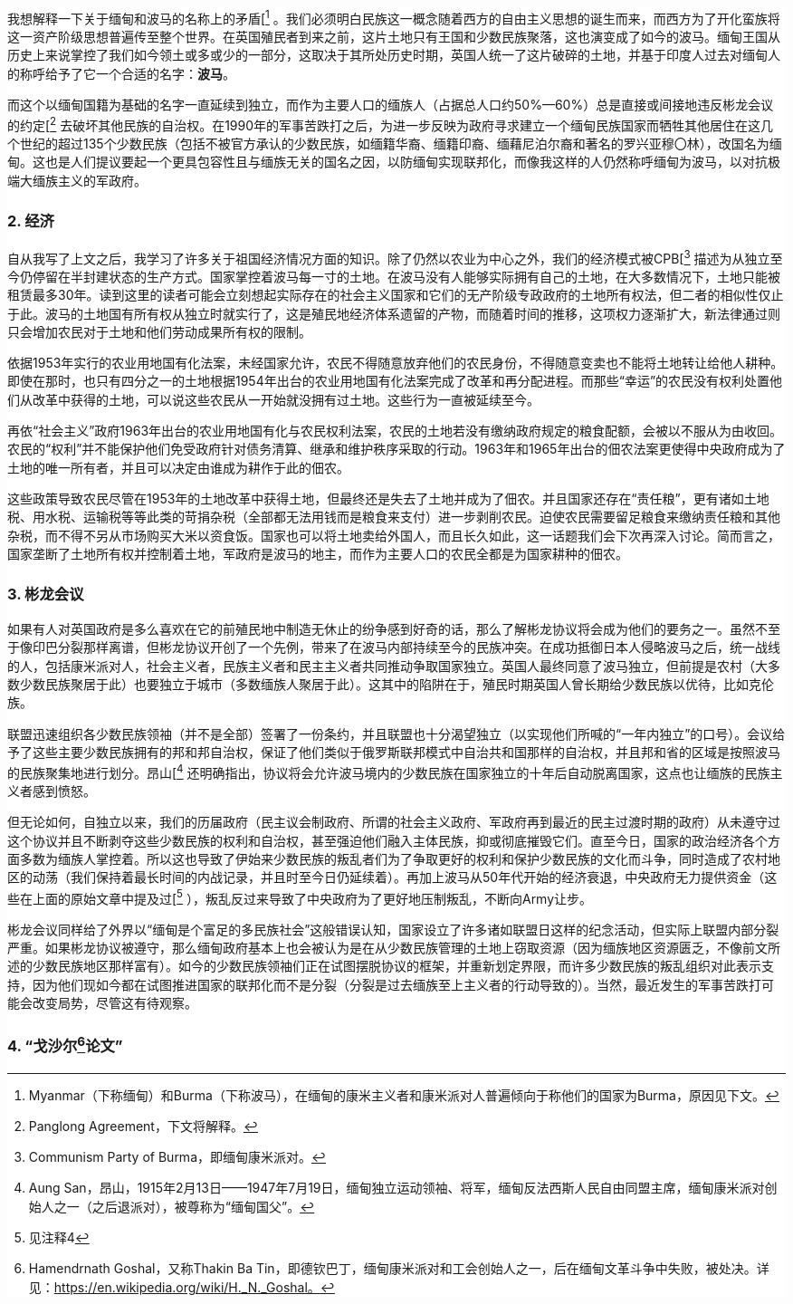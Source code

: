  

我想解释一下关于缅甸和波马的名称上的矛盾[[^6] 。我们必须明白民族这一概念随着西方的自由主义思想的诞生而来，而西方为了开化蛮族将这一资产阶级思想普遍传至整个世界。在英国殖民者到来之前，这片土地只有王国和少数民族聚落，这也演变成了如今的波马。缅甸王国从历史上来说掌控了我们如今领土或多或少的一部分，这取决于其所处历史时期，英国人统一了这片破碎的土地，并基于印度人过去对缅甸人的称呼给予了它一个合适的名字：**波马**。

 

而这个以缅甸国籍为基础的名字一直延续到独立，而作为主要人口的缅族人（占据总人口约50%—60%）总是直接或间接地违反彬龙会议的约定[[^7] 去破坏其他民族的自治权。在1990年的军事苦跌打之后，为进一步反映为政府寻求建立一个缅甸民族国家而牺牲其他居住在这几个世纪的超过135个少数民族（包括不被官方承认的少数民族，如缅籍华裔、缅籍印裔、缅藉尼泊尔裔和著名的罗兴亚穆〇林），改国名为缅甸。这也是人们提议要起一个更具包容性且与缅族无关的国名之因，以防缅甸实现联邦化，而像我这样的人仍然称呼缅甸为波马，以对抗极端大缅族主义的军政府。

 

### 2.    经济

自从我写了上文之后，我学习了许多关于祖国经济情况方面的知识。除了仍然以农业为中心之外，我们的经济模式被CPB[[^8] 描述为从独立至今仍停留在半封建状态的生产方式。国家掌控着波马每一寸的土地。在波马没有人能够实际拥有自己的土地，在大多数情况下，土地只能被租赁最多30年。读到这里的读者可能会立刻想起实际存在的社会主义国家和它们的无产阶级专政政府的土地所有权法，但二者的相似性仅止于此。波马的土地国有所有权从独立时就实行了，这是殖民地经济体系遗留的产物，而随着时间的推移，这项权力逐渐扩大，新法律通过则只会增加农民对于土地和他们劳动成果所有权的限制。

 

依据1953年实行的农业用地国有化法案，未经国家允许，农民不得随意放弃他们的农民身份，不得随意变卖也不能将土地转让给他人耕种。即使在那时，也只有四分之一的土地根据1954年出台的农业用地国有化法案完成了改革和再分配进程。而那些“幸运”的农民没有权利处置他们从改革中获得的土地，可以说这些农民从一开始就没拥有过土地。这些行为一直被延续至今。

 

再依“社会主义”政府1963年出台的农业用地国有化与农民权利法案，农民的土地若没有缴纳政府规定的粮食配额，会被以不服从为由收回。农民的“权利”并不能保护他们免受政府针对债务清算、继承和维护秩序采取的行动。1963年和1965年出台的佃农法案更使得中央政府成为了土地的唯一所有者，并且可以决定由谁成为耕作于此的佃农。

 

这些政策导致农民尽管在1953年的土地改革中获得土地，但最终还是失去了土地并成为了佃农。并且国家还存在“责任粮”，更有诸如土地税、用水税、运输税等等此类的苛捐杂税（全部都无法用钱而是粮食来支付）进一步剥削农民。迫使农民需要留足粮食来缴纳责任粮和其他杂税，而不得不另从市场购买大米以资食饭。国家也可以将土地卖给外国人，而且长久如此，这一话题我们会下次再深入讨论。简而言之，国家垄断了土地所有权并控制着土地，军政府是波马的地主，而作为主要人口的农民全都是为国家耕种的佃农。

 

### 3.    彬龙会议

如果有人对英国政府是多么喜欢在它的前殖民地中制造无休止的纷争感到好奇的话，那么了解彬龙协议将会成为他们的要务之一。虽然不至于像印巴分裂那样离谱，但彬龙协议开创了一个先例，带来了在波马内部持续至今的民族冲突。在成功抵御日本人侵略波马之后，统一战线的人，包括康米派对人，社会主义者，民族主义者和民主主义者共同推动争取国家独立。英国人最终同意了波马独立，但前提是农村（大多数少数民族聚居于此）也要独立于城市（多数缅族人聚居于此）。这其中的陷阱在于，殖民时期英国人曾长期给少数民族以优待，比如克伦族。

 

联盟迅速组织各少数民族领袖（并不是全部）签署了一份条约，并且联盟也十分渴望独立（以实现他们所喊的“一年内独立”的口号）。会议给予了这些主要少数民族拥有的邦和邦自治权，保证了他们类似于俄罗斯联邦模式中自治共和国那样的自治权，并且邦和省的区域是按照波马的民族聚集地进行划分。昂山[[^9] 还明确指出，协议将会允许波马境内的少数民族在国家独立的十年后自动脱离国家，这点也让缅族的民族主义者感到愤怒。

 

但无论如何，自独立以来，我们的历届政府（民主议会制政府、所谓的社会主义政府、军政府再到最近的民主过渡时期的政府）从未遵守过这个协议并且不断剥夺这些少数民族的权利和自治权，甚至强迫他们融入主体民族，抑或彻底摧毁它们。直至今日，国家的政治经济各个方面多数为缅族人掌控着。所以这也导致了伊始来少数民族的叛乱者们为了争取更好的权利和保护少数民族的文化而斗争，同时造成了农村地区的动荡（我们保持着最长时间的内战记录，并且时至今日仍延续着）。再加上波马从50年代开始的经济衰退，中央政府无力提供资金（这些在上面的原始文章中提及过[[^10] ），叛乱反过来导致了中央政府为了更好地压制叛乱，不断向Army让步。

 

彬龙会议同样给了外界以“缅甸是个富足的多民族社会”这般错误认知，国家设立了许多诸如联盟日这样的纪念活动，但实际上联盟内部分裂严重。如果彬龙协议被遵守，那么缅甸政府基本上也会被认为是在从少数民族管理的土地上窃取资源（因为缅族地区资源匮乏，不像前文所述的少数民族地区那样富有）。如今的少数民族领袖们正在试图摆脱协议的框架，并重新划定界限，而许多少数民族的叛乱组织对此表示支持，因为他们现如今都在试图推进国家的联邦化而不是分裂（分裂是过去缅族至上主义者的行动导致的）。当然，最近发生的军事苦跌打可能会改变局势，尽管这有待观察。

 

### 4.    “戈沙尔[^11]论文”


[^1]: 国外社交论坛reddit的子版块，主要讨论有关康米主义的内容。
[^2]: Myanmar，即缅甸，以前称Burma，波马。
[^3]: Reddit的子版块，主要讨论关于越南的内容。
[^4]: 详见https://www.reddit.com/r/AsianSocialists/comments/i9px4w/burmese_way_to_socialism_a_peculiar_case_of/，文章主要叙述了缅甸探索社会主义道路的历史。
[^5]: Irrawaddy，发音为Ayawaddy
[^6]: Myanmar（下称缅甸）和Burma（下称波马），在缅甸的康米主义者和康米派对人普遍倾向于称他们的国家为Burma，原因见下文。
[^7]: Panglong Agreement，下文将解释。
[^8]: Communism Party of Burma，即缅甸康米派对。
[^9]: Aung San，昂山，1915年2月13日——1947年7月19日，缅甸独立运动领袖、将军，缅甸反法西斯人民自由同盟主席，缅甸康米派对创始人之一（之后退派对），被尊称为“缅甸国父”。
[^10]: 见注释4
[^11]: Hamendrnath Goshal，又称Thakin Ba Tin，即德钦巴丁，缅甸康米派对和工会创始人之一，后在缅甸文革斗争中失败，被处决。详见：https://en.wikipedia.org/wiki/H._N._Goshal。
[^12]: Thakin Ba Hein，即德钦巴欣，缅甸康米派对创始人之一，被缅共称为缅甸康米主义之父，1946年因病离世。
[^13]: [缅]傅·丹·乔恩，1992.11.7，《人民的力量》第11期
[^14]: U Thein Pe Myint，即吴登佩敏，曾任我缅人协会总会副秘书长、缅甸康米派对总书记、反法西斯自由同盟总部副秘书长、缅甸作家协会主席等职。
[^15]: Thakin Soe，即德钦梭，缅甸康米派对创始人之一。
[^16]: Thakin Than Tun，即德钦丹东，1911年－1968年9月24日，缅甸民族解放运动和康米主义运动的著名活动家和创始人之一，军事委员会主席、人民军总司令。
[^17]: 详见https://en.wikipedia.org/wiki/Rangoon_bombing
[^18]: The Lady，2011电影名
[^19]: 详见https://www.theguardian.com/world/2001/feb/13/thailand
[^20]: 详见https://en.wikipedia.org/wiki/2008_Constitution_of_Myanmar
[^21]: 详见https://en.wikipedia.org/wiki/Cyclone_Nargis
[^22]: 详见 https://en.wikipedia.org/wiki/Self-administered_zone
[^23]: 详见 https://en.wikipedia.org/wiki/World_Conference_on_Women,_1995
[^24]: 德拜因事件，详见https://en.wikipedia.org/wiki/Depayin_massacre
[^25]: 详见https://en.wikipedia.org/wiki/Kyaukphyu_Special_Economic_Zone
[^26]: 详见[https://en.wikipedia.org/wiki/2021_Myanmar_coup_d%27%C3%A9tat](https://en.wikipedia.org/wiki/2021_Myanmar_coup_d'état)
[^27]: 详见：https://www.irrawaddy.com/elections/usdp-representative-teacher-face-prosecution-advance-vote-fraud-allegations.html 2020,11,20
[^28]: 详见：https://www.irrawaddy.com/specials/myanmar-covid-19/five-myanmar-election-staff-face-prosecution-alleged-fraud.html 2020.11.10
[^29]: 详见：https://www.irrawaddy.com/news/burma/myanmar-military-sets-new-committee-peace-talks.html 2020.12.10
[^30]: 详见：https://www.irrawaddy.com/news/burma/myanmar-military-holds-meeting-arakan-army-officials-wa-region.html 2020.12.16
[^31]: 详见：https://www.irrawaddy.com/elections/myanmar-military-ready-work-arakan-army-rakhine-voting.html 2020.11.16
[^32]: 详见：https://www.irrawaddy.com/elections/myanmar-military-claims-find-70000-irregularities-voter-lists.html 2020.11.24
[^33]: 详见：https://www.irrawaddy.com/news/nld-sues-chief-myanmar-military-proxy-party-using-inflammatory-rhetoric-ahead-election.html 2020.11.20及https://www.irrawaddy.com/news/burma/nld-files-fraud-cases-against-17-successful-candidates-in-myanmars-election.html 2020.11.30
[^34]: 详见：https://www.irrawaddy.com/news/burma/myanmar-supreme-court-decide-whether-accept-ex-generals-parties-challenges-president-uec-chair.html 2021.1.6
[^35]: 详见：https://www.irrawaddy.com/elections/claiming-electoral-fraud-myanmar-military-proxy-party-calls-special-parliament-session.html 2021,1,11 及https://www.irrawaddy.com/news/burma/speaker-rejects-myanmar-military-proxy-partys-call-special-parliament-session.html 2021.1.12
[^36]: 详见：https://www.irrawaddy.com/elections/myanmar-military-condemns-speakers-refusal-probe-election-fraud-claims.html 2021.1.15、https://www.irrawaddy.com/elections/myanmar-military-demands-proof-november-election-fair.html 2021.1.21、https://www.irrawaddy.com/news/burma/myanmar-military-refuses-rule-coup-presses-claim-fraud-nov-election.html 2021.1.26、https://www.irrawaddy.com/news/burma/myanmar-election-body-rejects-military-allegations-electoral-fraud.html 2021.1.28以及https://www.irrawaddy.com/elections/myanmars-supreme-court-hears-election-misconduct-claims-president-suu-kyi.html 2021.1.29
[^37]: 详见：https://www.irrawaddy.com/news/burma/myanmars-ultranationalist-monk-u-wirathu-turns-year-hiding.html 2020 .9.28
[^38]: 详见：https://www.rfa.org/english/news/myanmar/hla-swe-12282020173559.html 2020.12.8、https://www.irrawaddy.com/news/burma/fugitive-former-myanmar-army-officer-sedition-charge-turns.html 2020.12.28及https://www.mmtimes.com/news/usdp-absconder-bullet-hla-swe-turns-himself.html 2020.12.28
[^39]: 详见：https://www.imf.org/en/News/Articles/2021/01/13/pr219-myanmar-imf-execboardapproves-sdr258-4m-disburse-under-rcf-purchase-rfi-address-covid19
[^40]: 详见：[https://en.wikipedia.org/wiki/China%E2%80%93Myanmar_relations](https://en.wikipedia.org/wiki/China–Myanmar_relations))
[^41]: 详见：https://en.wikipedia.org/wiki/Sino-Myanmar_pipelines
[^42]: 详见：https://en.wikipedia.org/wiki/Myitsone_Dam
[^43]: 详见：https://en.wikipedia.org/wiki/Letpadaung_Copper_Mine
[^44]: 详见：https://en.wikipedia.org/wiki/Anti-Muslim_violence_in_Burma你
[^45]: 详见：https://www.reuters.com/article/us-myanmar-politics-lobbyist-idUSKBN2AY0K0
[^46]: 详见：https://www.reuters.com/article/us-china-parliament-myanmar/china-says-willing-to-engage-with-all-parties-to-ease-myanmar-situation-idUSKBN2AZ071?il=0